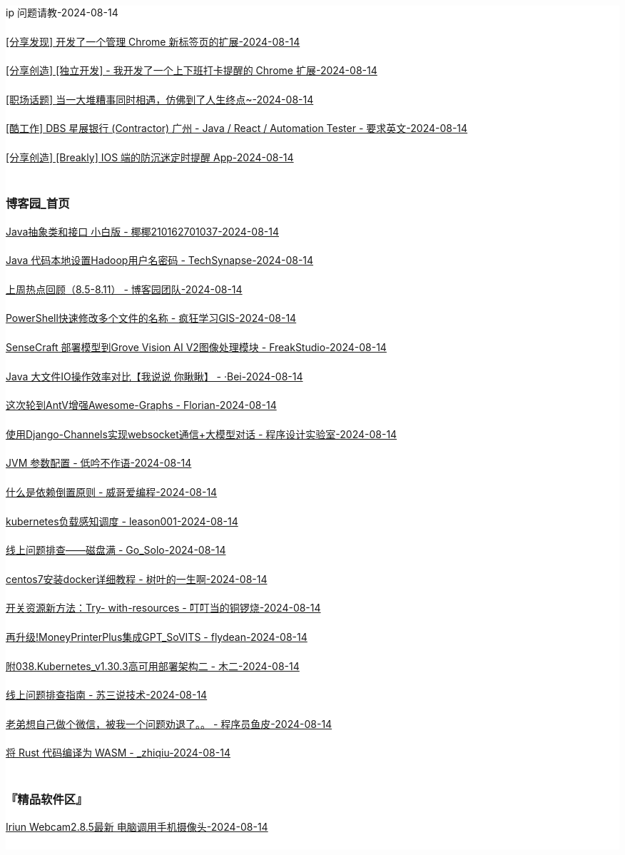 ip 问题请教-2024-08-14</a><br/><br/><a target=_blank rel=nofollow href="https://www.v2ex.com/t/1065026#reply0" >[分享发现] 开发了一个管理 Chrome 新标签页的扩展-2024-08-14</a><br/><br/><a target=_blank rel=nofollow href="https://www.v2ex.com/t/1065025#reply0" >[分享创造] [独立开发] - 我开发了一个上下班打卡提醒的 Chrome 扩展-2024-08-14</a><br/><br/><a target=_blank rel=nofollow href="https://www.v2ex.com/t/1065024#reply12" >[职场话题] 当一大堆糟事同时相遇，仿佛到了人生终点~-2024-08-14</a><br/><br/><a target=_blank rel=nofollow href="https://www.v2ex.com/t/1065022#reply5" >[酷工作] DBS 星展银行 (Contractor) 广州 - Java / React / Automation Tester - 要求英文-2024-08-14</a><br/><br/><a target=_blank rel=nofollow href="https://www.v2ex.com/t/1065020#reply0" >[分享创造] [Breakly] IOS 端的防沉迷定时提醒 App-2024-08-14</a><br/><br/>









###  博客园_首页

<a target=_blank rel=nofollow href="https://www.cnblogs.com/wmshun/p/18359982" >Java抽象类和接口 小白版 - 椰椰210162701037-2024-08-14</a><br/><br/><a target=_blank rel=nofollow href="https://www.cnblogs.com/TS86/p/18359948" >Java 代码本地设置Hadoop用户名密码 - TechSynapse-2024-08-14</a><br/><br/><a target=_blank rel=nofollow href="https://www.cnblogs.com/cmt/p/18359814" >上周热点回顾（8.5-8.11） - 博客园团队-2024-08-14</a><br/><br/><a target=_blank rel=nofollow href="https://www.cnblogs.com/fkxxgis/p/18359761" >PowerShell快速修改多个文件的名称 - 疯狂学习GIS-2024-08-14</a><br/><br/><a target=_blank rel=nofollow href="https://www.cnblogs.com/FreakEmbedded/p/18359673" >SenseCraft 部署模型到Grove Vision AI V2图像处理模块 - FreakStudio-2024-08-14</a><br/><br/><a target=_blank rel=nofollow href="https://www.cnblogs.com/beixuan/p/18359590" >Java 大文件IO操作效率对比【我说说 你瞅瞅】 - ·Bei-2024-08-14</a><br/><br/><a target=_blank rel=nofollow href="https://www.cnblogs.com/fanzhidongyzby/p/18359545/awesome-graphs-antv" >这次轮到AntV增强Awesome-Graphs - Florian-2024-08-14</a><br/><br/><a target=_blank rel=nofollow href="https://www.cnblogs.com/deali/p/18359353" >使用Django-Channels实现websocket通信+大模型对话 - 程序设计实验室-2024-08-14</a><br/><br/><a target=_blank rel=nofollow href="https://www.cnblogs.com/Yee-Q/p/18359152" >JVM 参数配置 - 低吟不作语-2024-08-14</a><br/><br/><a target=_blank rel=nofollow href="https://www.cnblogs.com/wgjava/p/18359195" >什么是依赖倒置原则 - 威哥爱编程-2024-08-14</a><br/><br/><a target=_blank rel=nofollow href="https://www.cnblogs.com/leason001/p/18359138" >kubernetes负载感知调度 - leason001-2024-08-14</a><br/><br/><a target=_blank rel=nofollow href="https://www.cnblogs.com/Go-Solo/p/18358836" >线上问题排查——磁盘满 - Go_Solo-2024-08-14</a><br/><br/><a target=_blank rel=nofollow href="https://www.cnblogs.com/anboy/p/18358809" >centos7安装docker详细教程 - 树叶的一生啊-2024-08-14</a><br/><br/><a target=_blank rel=nofollow href="https://www.cnblogs.com/tongluoshao/p/18358601" >开关资源新方法：Try- with-resources - 叮叮当的铜锣烧-2024-08-14</a><br/><br/><a target=_blank rel=nofollow href="https://www.cnblogs.com/flydean/p/18358780" >再升级!MoneyPrinterPlus集成GPT_SoVITS - flydean-2024-08-14</a><br/><br/><a target=_blank rel=nofollow href="https://www.cnblogs.com/itzgr/p/18358691" >附038.Kubernetes_v1.30.3高可用部署架构二 - 木二-2024-08-14</a><br/><br/><a target=_blank rel=nofollow href="https://www.cnblogs.com/12lisu/p/18358587" >线上问题排查指南 - 苏三说技术-2024-08-14</a><br/><br/><a target=_blank rel=nofollow href="https://www.cnblogs.com/yupi/p/18358557" >老弟想自己做个微信，被我一个问题劝退了。。 - 程序员鱼皮-2024-08-14</a><br/><br/><a target=_blank rel=nofollow href="https://www.cnblogs.com/guojikun/p/18358337" >将 Rust 代码编译为 WASM - _zhiqiu-2024-08-14</a><br/><br/>





###  『精品软件区』

<a target=_blank rel=nofollow href="https://www.52pojie.cn/thread-1954339-1-1.html" >Iriun Webcam2.8.5最新 电脑调用手机摄像头-2024-08-14</a><br/><br/>


